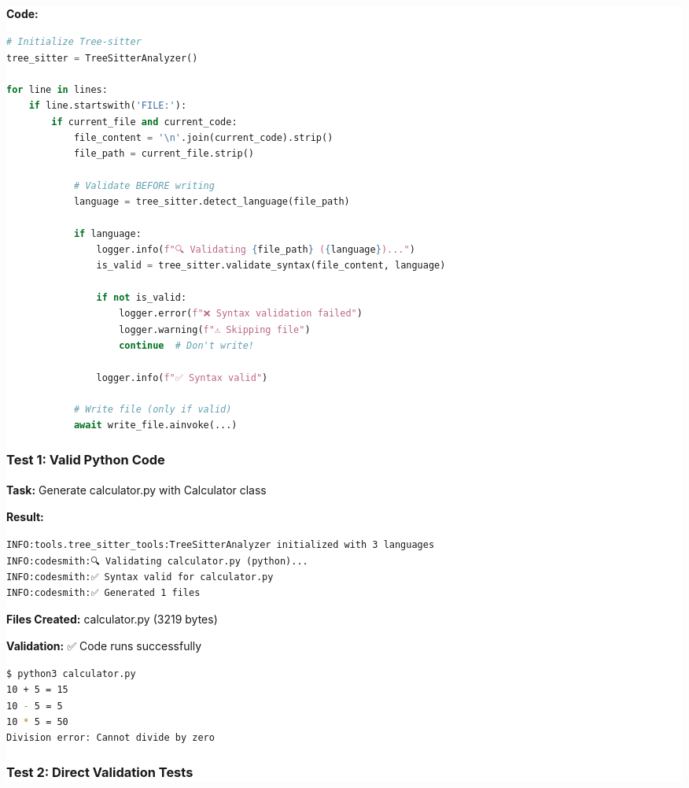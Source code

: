 **Code:**
```python
# Initialize Tree-sitter
tree_sitter = TreeSitterAnalyzer()

for line in lines:
    if line.startswith('FILE:'):
        if current_file and current_code:
            file_content = '\n'.join(current_code).strip()
            file_path = current_file.strip()

            # Validate BEFORE writing
            language = tree_sitter.detect_language(file_path)

            if language:
                logger.info(f"🔍 Validating {file_path} ({language})...")
                is_valid = tree_sitter.validate_syntax(file_content, language)

                if not is_valid:
                    logger.error(f"❌ Syntax validation failed")
                    logger.warning(f"⚠️ Skipping file")
                    continue  # Don't write!

                logger.info(f"✅ Syntax valid")

            # Write file (only if valid)
            await write_file.ainvoke(...)
```

### Test 1: Valid Python Code

**Task:** Generate calculator.py with Calculator class

**Result:**
```
INFO:tools.tree_sitter_tools:TreeSitterAnalyzer initialized with 3 languages
INFO:codesmith:🔍 Validating calculator.py (python)...
INFO:codesmith:✅ Syntax valid for calculator.py
INFO:codesmith:✅ Generated 1 files
```

**Files Created:** calculator.py (3219 bytes)

**Validation:** ✅ Code runs successfully
```bash
$ python3 calculator.py
10 + 5 = 15
10 - 5 = 5
10 * 5 = 50
Division error: Cannot divide by zero
```

### Test 2: Direct Validation Tests
